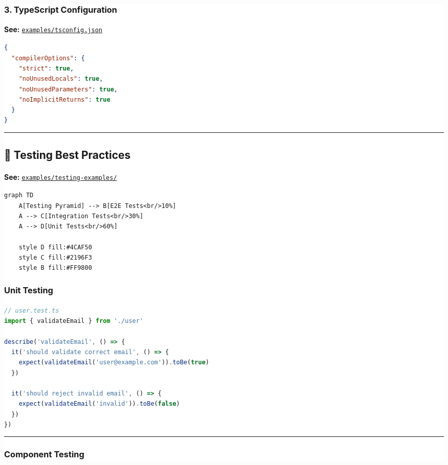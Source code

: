
### **3. TypeScript Configuration**

**See:** [`examples/tsconfig.json`](examples/tsconfig.json)

```json
{
  "compilerOptions": {
    "strict": true,
    "noUnusedLocals": true,
    "noUnusedParameters": true,
    "noImplicitReturns": true
  }
}
```

---

## 🧪 Testing Best Practices

**See:** [`examples/testing-examples/`](examples/testing-examples/)

```mermaid
graph TD
    A[Testing Pyramid] --> B[E2E Tests<br/>10%]
    A --> C[Integration Tests<br/>30%]
    A --> D[Unit Tests<br/>60%]
    
    style D fill:#4CAF50
    style C fill:#2196F3
    style B fill:#FF9800
```

### **Unit Testing**

```typescript
// user.test.ts
import { validateEmail } from './user'

describe('validateEmail', () => {
  it('should validate correct email', () => {
    expect(validateEmail('user@example.com')).toBe(true)
  })
  
  it('should reject invalid email', () => {
    expect(validateEmail('invalid')).toBe(false)
  })
})
```

---

### **Component Testing**
